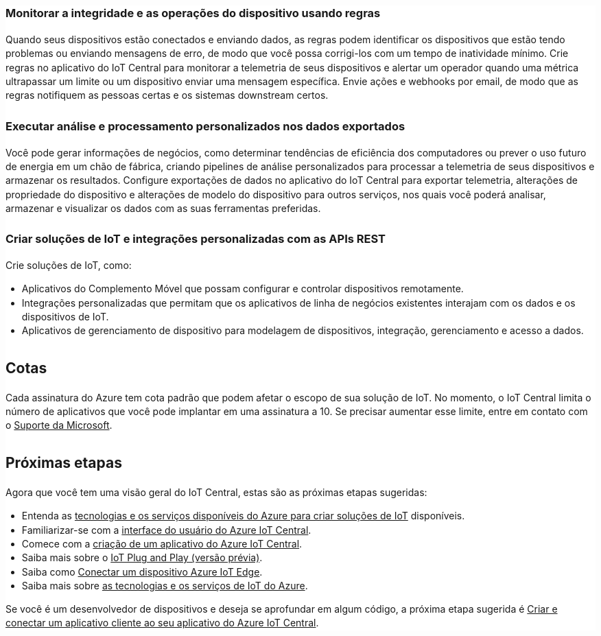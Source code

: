 ### <a name="monitor-device-health-and-operations-using-rules"></a>Monitorar a integridade e as operações do dispositivo usando regras

Quando seus dispositivos estão conectados e enviando dados, as regras podem identificar os dispositivos que estão tendo problemas ou enviando mensagens de erro, de modo que você possa corrigi-los com um tempo de inatividade mínimo. Crie regras no aplicativo do IoT Central para monitorar a telemetria de seus dispositivos e alertar um operador quando uma métrica ultrapassar um limite ou um dispositivo enviar uma mensagem específica. Envie ações e webhooks por email, de modo que as regras notifiquem as pessoas certas e os sistemas downstream certos.

### <a name="run-custom-analytics-and-processing-on-your-exported-data"></a>Executar análise e processamento personalizados nos dados exportados

Você pode gerar informações de negócios, como determinar tendências de eficiência dos computadores ou prever o uso futuro de energia em um chão de fábrica, criando pipelines de análise personalizados para processar a telemetria de seus dispositivos e armazenar os resultados. Configure exportações de dados no aplicativo do IoT Central para exportar telemetria, alterações de propriedade do dispositivo e alterações de modelo do dispositivo para outros serviços, nos quais você poderá analisar, armazenar e visualizar os dados com as suas ferramentas preferidas.

### <a name="build-custom-iot-solutions-and-integrations-with-the-rest-apis"></a>Criar soluções de IoT e integrações personalizadas com as APIs REST

Crie soluções de IoT, como:

- Aplicativos do Complemento Móvel que possam configurar e controlar dispositivos remotamente.
- Integrações personalizadas que permitam que os aplicativos de linha de negócios existentes interajam com os dados e os dispositivos de IoT.
- Aplicativos de gerenciamento de dispositivo para modelagem de dispositivos, integração, gerenciamento e acesso a dados.

## <a name="quotas"></a>Cotas

Cada assinatura do Azure tem cota padrão que podem afetar o escopo de sua solução de IoT. No momento, o IoT Central limita o número de aplicativos que você pode implantar em uma assinatura a 10. Se precisar aumentar esse limite, entre em contato com o [Suporte da Microsoft](https://azure.microsoft.com/support/options/).

## <a name="next-steps"></a>Próximas etapas

Agora que você tem uma visão geral do IoT Central, estas são as próximas etapas sugeridas:

- Entenda as [tecnologias e os serviços disponíveis do Azure para criar soluções de IoT](../../iot-fundamentals/iot-services-and-technologies.md) disponíveis.
- Familiarizar-se com a [interface do usuário do Azure IoT Central](overview-iot-central-tour.md).
- Comece com a [criação de um aplicativo do Azure IoT Central](quick-deploy-iot-central.md).
- Saiba mais sobre o [IoT Plug and Play (versão prévia)](../../iot-pnp/overview-iot-plug-and-play.md).
- Saiba como [Conectar um dispositivo Azure IoT Edge](./tutorial-add-edge-as-leaf-device.md).
- Saiba mais sobre [as tecnologias e os serviços de IoT do Azure](../../iot-fundamentals/iot-services-and-technologies.md).

Se você é um desenvolvedor de dispositivos e deseja se aprofundar em algum código, a próxima etapa sugerida é [Criar e conectar um aplicativo cliente ao seu aplicativo do Azure IoT Central](./tutorial-connect-device-nodejs.md).
